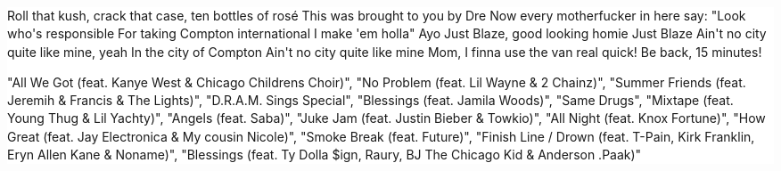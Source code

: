 Roll that kush, crack that case, ten bottles of rosé
This was brought to you by Dre
Now every motherfucker in here say:
"Look who's responsible
For taking Compton international
I make 'em holla"
Ayo Just Blaze, good looking homie
Just Blaze
Ain't no city quite like mine, yeah
In the city of Compton
Ain't no city quite like mine
Mom, I finna use the van real quick!
Be back, 15 minutes!




"All We Got (feat. Kanye West & Chicago Childrens Choir)",
   "No Problem (feat. Lil Wayne & 2 Chainz)",
   "Summer Friends (feat. Jeremih & Francis & The Lights)",
   "D.R.A.M. Sings Special",
   "Blessings (feat. Jamila Woods)",
   "Same Drugs",
   "Mixtape (feat. Young Thug & Lil Yachty)",
   "Angels (feat. Saba)",
   "Juke Jam (feat. Justin Bieber & Towkio)",
   "All Night (feat. Knox Fortune)",
   "How Great (feat. Jay Electronica & My cousin Nicole)",
   "Smoke Break (feat. Future)",
   "Finish Line / Drown (feat. T-Pain, Kirk Franklin, Eryn Allen Kane & Noname)",
   "Blessings (feat. Ty Dolla $ign, Raury, BJ The Chicago Kid & Anderson .Paak)"
